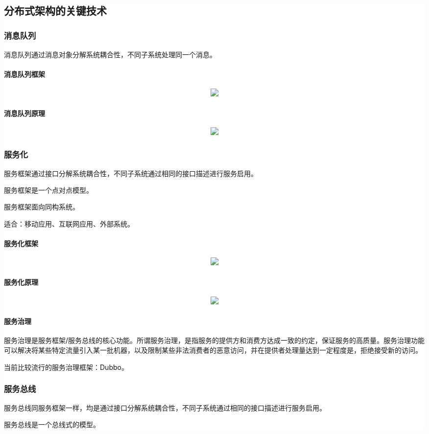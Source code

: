 ## 分布式架构的关键技术

### 消息队列

消息队列通过消息对象分解系统耦合性，不同子系统处理同一个消息。

#### 消息队列框架

<div align="center">
<img src="https://raw.githubusercontent.com/dunwu/java-web/master/images/distributed/architecture/分布式架构-消息队列框架.jpg" width="600"/>
</div>

#### 消息队列原理

<div align="center">
<img src="https://raw.githubusercontent.com/dunwu/java-web/master/images/distributed/architecture/分布式架构-消息队列原理.jpg" width="600"/>
</div>

### 服务化

服务框架通过接口分解系统耦合性，不同子系统通过相同的接口描述进行服务启用。

服务框架是一个点对点模型。

服务框架面向同构系统。

适合：移动应用、互联网应用、外部系统。

#### 服务化框架

<div align="center">
<img src="https://raw.githubusercontent.com/dunwu/java-web/master/images/distributed/architecture/分布式架构-服务化框架.jpg" width="600"/>
</div>

#### 服务化原理

<div align="center">
<img src="https://raw.githubusercontent.com/dunwu/java-web/master/images/distributed/architecture/分布式架构-服务化原理.jpg" width="600"/>
</div>

#### 服务治理

服务治理是服务框架/服务总线的核心功能。所谓服务治理，是指服务的提供方和消费方达成一致的约定，保证服务的高质量。服务治理功能可以解决将某些特定流量引入某一批机器，以及限制某些非法消费者的恶意访问，并在提供者处理量达到一定程度是，拒绝接受新的访问。

当前比较流行的服务治理框架：Dubbo。

### 服务总线

服务总线同服务框架一样，均是通过接口分解系统耦合性，不同子系统通过相同的接口描述进行服务启用。

服务总线是一个总线式的模型。
